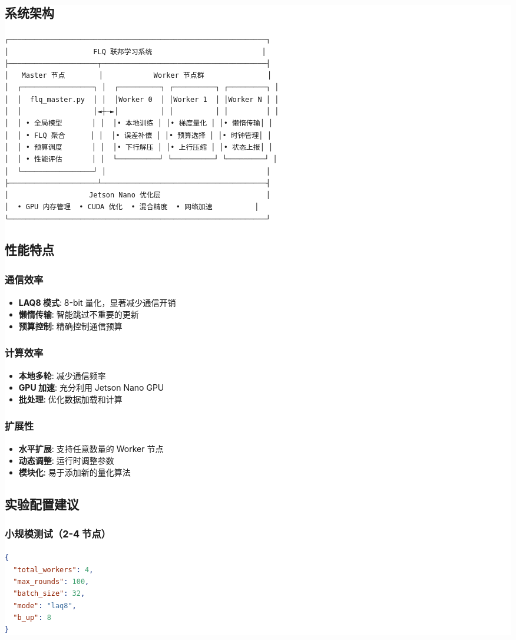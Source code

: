 ## 系统架构

```
┌─────────────────────────────────────────────────────────────┐
│                    FLQ 联邦学习系统                          │
├─────────────────────┬───────────────────────────────────────┤
│   Master 节点        │            Worker 节点群               │
│  ┌─────────────────┐ │  ┌──────────┐ ┌──────────┐ ┌─────────┐ │
│  │  flq_master.py  │ │  │Worker 0  │ │Worker 1  │ │Worker N │ │
│  │                 │◄┼─►│          │ │          │ │         │ │
│  │ • 全局模型       │ │  │• 本地训练 │ │• 梯度量化 │ │• 懒惰传输│ │
│  │ • FLQ 聚合      │ │  │• 误差补偿 │ │• 预算选择 │ │• 时钟管理│ │
│  │ • 预算调度       │ │  │• 下行解压 │ │• 上行压缩 │ │• 状态上报│ │
│  │ • 性能评估       │ │  └──────────┘ └──────────┘ └─────────┘ │
│  └─────────────────┘ │                                      │
├─────────────────────┴───────────────────────────────────────┤
│                   Jetson Nano 优化层                         │
│  • GPU 内存管理  • CUDA 优化  • 混合精度  • 网络加速          │
└─────────────────────────────────────────────────────────────┘
```

## 性能特点

### 通信效率
- **LAQ8 模式**: 8-bit 量化，显著减少通信开销
- **懒惰传输**: 智能跳过不重要的更新
- **预算控制**: 精确控制通信预算

### 计算效率
- **本地多轮**: 减少通信频率
- **GPU 加速**: 充分利用 Jetson Nano GPU
- **批处理**: 优化数据加载和计算

### 扩展性
- **水平扩展**: 支持任意数量的 Worker 节点
- **动态调整**: 运行时调整参数
- **模块化**: 易于添加新的量化算法

## 实验配置建议

### 小规模测试（2-4 节点）
```json
{
  "total_workers": 4,
  "max_rounds": 100,
  "batch_size": 32,
  "mode": "laq8",
  "b_up": 8
}
```
